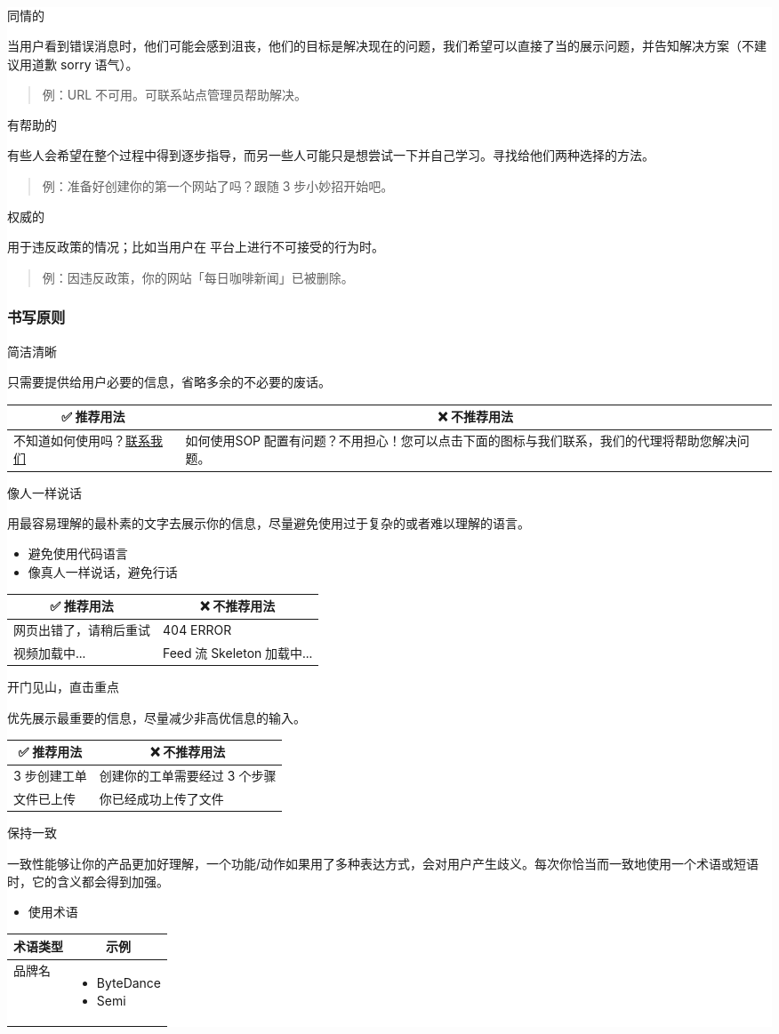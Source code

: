<CustomH4>同情的</CustomH4>

当用户看到错误消息时，他们可能会感到沮丧，他们的目标是解决现在的问题，我们希望可以直接了当的展示问题，并告知解决方案（不建议用道歉 sorry 语气）。
> 例：URL 不可用。可联系站点管理员帮助解决。

<CustomH4>有帮助的</CustomH4>

有些人会希望在整个过程中得到逐步指导，而另一些人可能只是想尝试一下并自己学习。寻找给他们两种选择的方法。
> 例：准备好创建你的第一个网站了吗？跟随 3 步小妙招开始吧。

<CustomH4>权威的</CustomH4>

用于违反政策的情况；比如当用户在 平台上进行不可接受的行为时。
> 例：因违反政策，你的网站「每日咖啡新闻」已被删除。

### 书写原则

<CustomH4>简洁清晰</CustomH4>

只需要提供给用户必要的信息，省略多余的不必要的废话。

|✅ 推荐用法 | ❌ 不推荐用法|
| --- | --- |
| 不知道如何使用吗？[联系我们]() | 如何使用SOP 配置有问题？不用担心！您可以点击下面的图标与我们联系，我们的代理将帮助您解决问题。|


<CustomH4>像人一样说话</CustomH4>

用最容易理解的最朴素的文字去展示你的信息，尽量避免使用过于复杂的或者难以理解的语言。
- 避免使用代码语言
- 像真人一样说话，避免行话

| ✅ 推荐用法 | ❌ 不推荐用法 |  
| --- | --- |
| 网页出错了，请稍后重试 | 404 ERROR |
| 视频加载中... | Feed 流 Skeleton 加载中... |

<CustomH4>开门见山，直击重点</CustomH4>

优先展示最重要的信息，尽量减少非高优信息的输入。

| ✅ 推荐用法 | ❌ 不推荐用法 |  
| --- | --- |
| 3 步创建工单 | 创建你的工单需要经过 3 个步骤|
| 文件已上传 | 你已经成功上传了文件 |

<CustomH4>保持一致</CustomH4>

一致性能够让你的产品更加好理解，一个功能/动作如果用了多种表达方式，会对用户产生歧义。每次你恰当而一致地使用一个术语或短语时，它的含义都会得到加强。

- 使用术语
<table>
    <thead>
        <tr>
            <th>术语类型</th>
            <th>示例</th>
        </tr>
    </thead>
    <tbody>
        <tr>
            <td>品牌名</td>
            <td>
                <ul>
                    <li>ByteDance</li>
                    <li>Semi</li>
                </ul>
            </td>
        </tr>